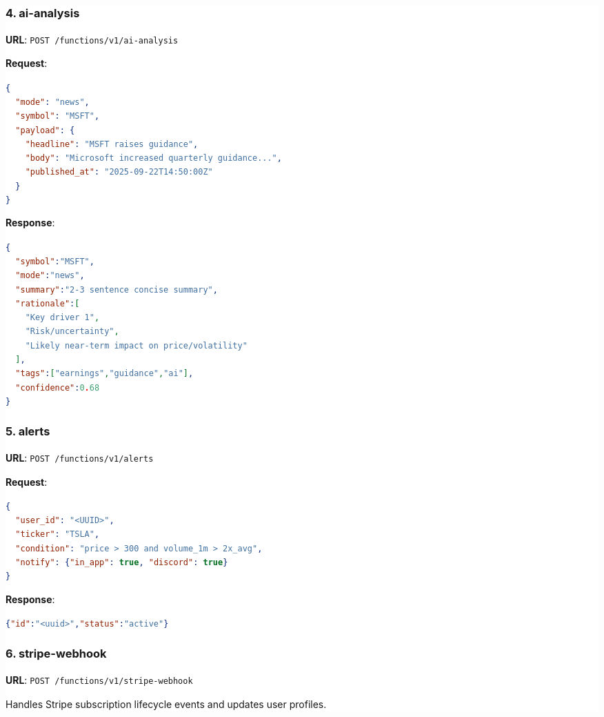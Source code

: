 ### 4. ai-analysis
**URL**: `POST /functions/v1/ai-analysis`

**Request**:
```json
{
  "mode": "news",
  "symbol": "MSFT", 
  "payload": {
    "headline": "MSFT raises guidance",
    "body": "Microsoft increased quarterly guidance...",
    "published_at": "2025-09-22T14:50:00Z"
  }
}
```

**Response**:
```json
{
  "symbol":"MSFT",
  "mode":"news",
  "summary":"2-3 sentence concise summary",
  "rationale":[
    "Key driver 1",
    "Risk/uncertainty", 
    "Likely near-term impact on price/volatility"
  ],
  "tags":["earnings","guidance","ai"],
  "confidence":0.68
}
```

### 5. alerts
**URL**: `POST /functions/v1/alerts`

**Request**:
```json
{
  "user_id": "<UUID>",
  "ticker": "TSLA",
  "condition": "price > 300 and volume_1m > 2x_avg",
  "notify": {"in_app": true, "discord": true}
}
```

**Response**:
```json
{"id":"<uuid>","status":"active"}
```

### 6. stripe-webhook
**URL**: `POST /functions/v1/stripe-webhook`

Handles Stripe subscription lifecycle events and updates user profiles.
